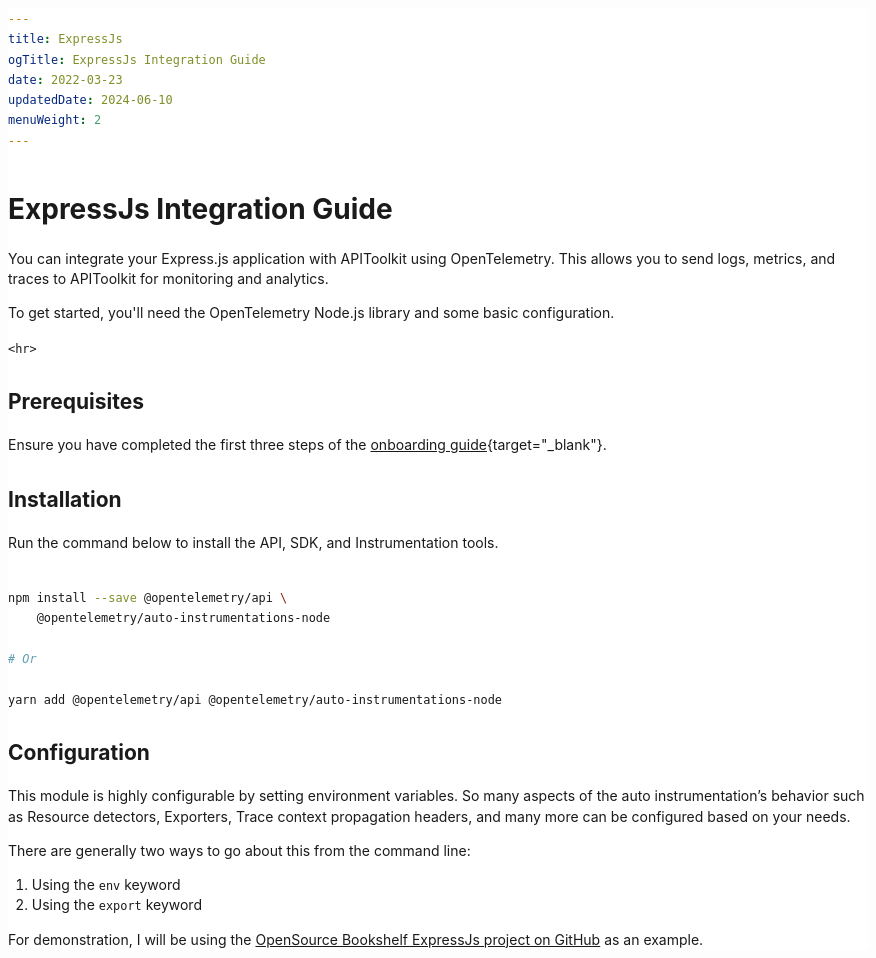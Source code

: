 ```yaml
---
title: ExpressJs
ogTitle: ExpressJs Integration Guide
date: 2022-03-23
updatedDate: 2024-06-10
menuWeight: 2
---
```


# ExpressJs Integration Guide

You can integrate your Express.js application with APIToolkit using OpenTelemetry. This allows you to send logs, metrics, and traces to APIToolkit for monitoring and analytics. 

To get started, you'll need the OpenTelemetry Node.js library and some basic configuration.

```=html
<hr>
```

## Prerequisites

Ensure you have completed the first three steps of the [onboarding guide](/docs/onboarding/){target="\_blank"}.

## Installation

Run the command below to install the API, SDK, and Instrumentation tools.

```sh

npm install --save @opentelemetry/api \
    @opentelemetry/auto-instrumentations-node

# Or

yarn add @opentelemetry/api @opentelemetry/auto-instrumentations-node

```

## Configuration

This module is highly configurable by setting environment variables. So many aspects of the auto instrumentation’s behavior such as Resource detectors, Exporters, Trace context propagation headers,
and many more can be configured based on your needs.

There are generally two ways to go about this from the command line:

1. Using the `env` keyword
2. Using the `export` keyword

For demonstration, I will be using the [OpenSource Bookshelf ExpressJs project on GitHub](https://github.com/apitoolkit/express-bookshelf-realworld-example-app) as an example.

